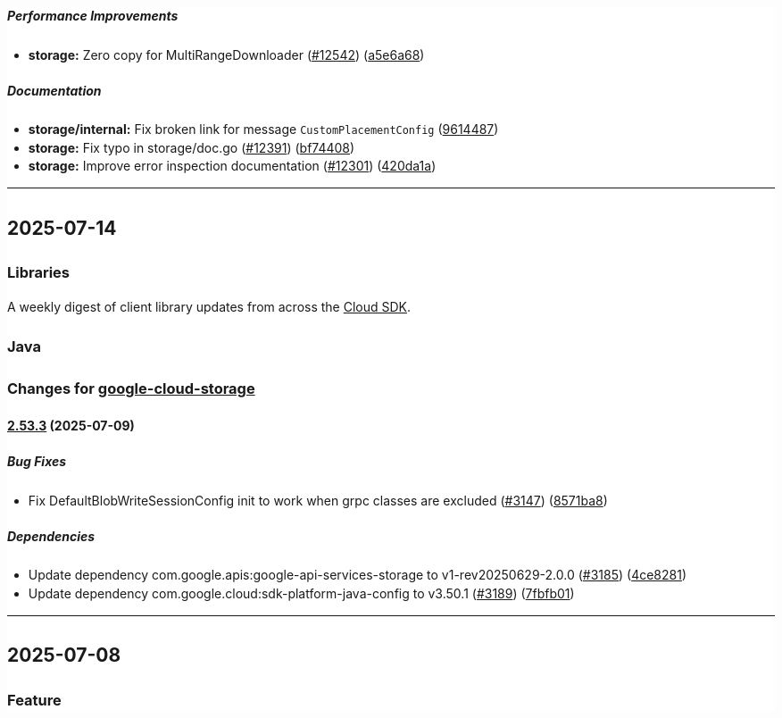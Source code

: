 ##### Performance Improvements

* **storage:** Zero copy for MultiRangeDownloader ([#12542](https://github.com/googleapis/google-cloud-go/issues/12542)) ([a5e6a68](https://github.com/googleapis/google-cloud-go/commit/a5e6a681164d5be62270cde16891685a9f03bb12))

##### Documentation

* **storage/internal:** Fix broken link for message `CustomPlacementConfig` ([9614487](https://github.com/googleapis/google-cloud-go/commit/96144875e01bfc8a59c2671c6eae87233710cef7))
* **storage:** Fix typo in storage/doc.go ([#12391](https://github.com/googleapis/google-cloud-go/issues/12391)) ([bf74408](https://github.com/googleapis/google-cloud-go/commit/bf744088f0ed23ea510b914c994e1754ca1fc7c4))
* **storage:** Improve error inspection documentation ([#12301](https://github.com/googleapis/google-cloud-go/issues/12301)) ([420da1a](https://github.com/googleapis/google-cloud-go/commit/420da1a64ac4040c8b2e6d6f0d66e7633426ac25))

---
## 2025-07-14

### Libraries

A weekly digest of client library updates from across the [Cloud SDK](https://cloud.google.com/sdk).

### Java

### Changes for [google-cloud-storage](https://github.com/googleapis/java-storage)

#### [2.53.3](https://github.com/googleapis/java-storage/compare/v2.53.2...v2.53.3) (2025-07-09)

##### Bug Fixes

* Fix DefaultBlobWriteSessionConfig init to work when grpc classes are excluded ([#3147](https://github.com/googleapis/java-storage/issues/3147)) ([8571ba8](https://github.com/googleapis/java-storage/commit/8571ba8eee82d055cdeb5f0b6970d5b814eaa24e))

##### Dependencies

* Update dependency com.google.apis:google-api-services-storage to v1-rev20250629-2.0.0 ([#3185](https://github.com/googleapis/java-storage/issues/3185)) ([4ce8281](https://github.com/googleapis/java-storage/commit/4ce8281246cbe84ed068205532cac4a03853c331))
* Update dependency com.google.cloud:sdk-platform-java-config to v3.50.1 ([#3189](https://github.com/googleapis/java-storage/issues/3189)) ([7fbfb01](https://github.com/googleapis/java-storage/commit/7fbfb013a8cfb72d49e3d752ad25e73b6ccaab4f))

---
## 2025-07-08

### Feature
